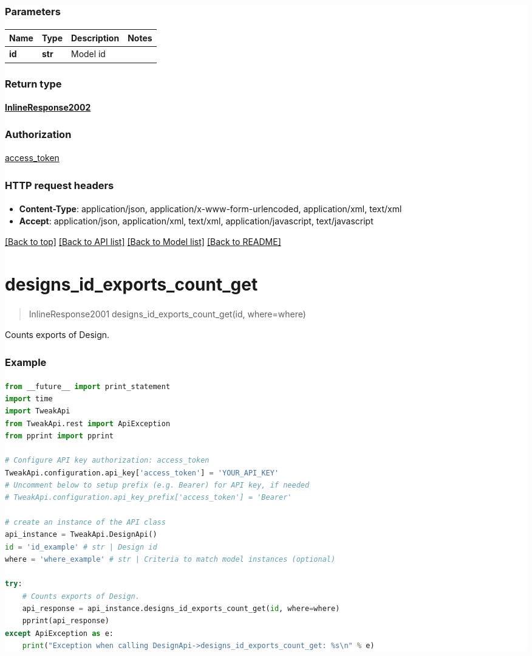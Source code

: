 ### Parameters

Name | Type | Description  | Notes
------------- | ------------- | ------------- | -------------
 **id** | **str**| Model id | 

### Return type

[**InlineResponse2002**](InlineResponse2002.md)

### Authorization

[access_token](../README.md#access_token)

### HTTP request headers

 - **Content-Type**: application/json, application/x-www-form-urlencoded, application/xml, text/xml
 - **Accept**: application/json, application/xml, text/xml, application/javascript, text/javascript

[[Back to top]](#) [[Back to API list]](../README.md#documentation-for-api-endpoints) [[Back to Model list]](../README.md#documentation-for-models) [[Back to README]](../README.md)

# **designs_id_exports_count_get**
> InlineResponse2001 designs_id_exports_count_get(id, where=where)

Counts exports of Design.

### Example 
```python
from __future__ import print_statement
import time
import TweakApi
from TweakApi.rest import ApiException
from pprint import pprint

# Configure API key authorization: access_token
TweakApi.configuration.api_key['access_token'] = 'YOUR_API_KEY'
# Uncomment below to setup prefix (e.g. Bearer) for API key, if needed
# TweakApi.configuration.api_key_prefix['access_token'] = 'Bearer'

# create an instance of the API class
api_instance = TweakApi.DesignApi()
id = 'id_example' # str | Design id
where = 'where_example' # str | Criteria to match model instances (optional)

try: 
    # Counts exports of Design.
    api_response = api_instance.designs_id_exports_count_get(id, where=where)
    pprint(api_response)
except ApiException as e:
    print("Exception when calling DesignApi->designs_id_exports_count_get: %s\n" % e)
```
